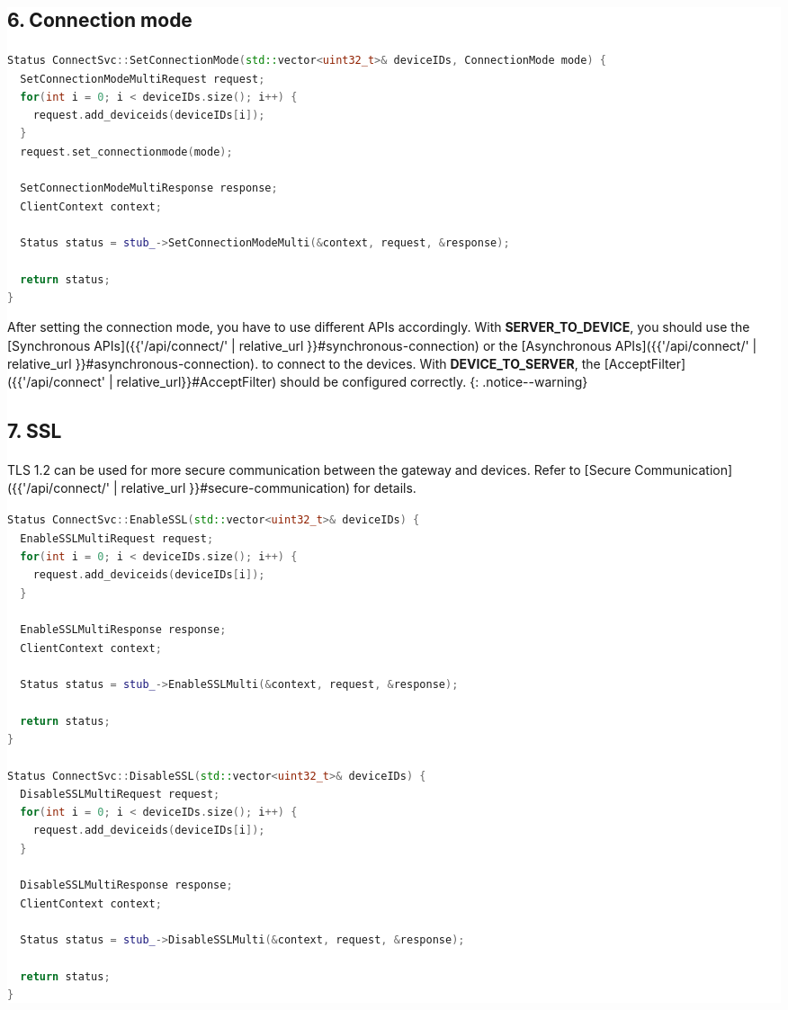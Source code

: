 ## 6. Connection mode

```cpp
Status ConnectSvc::SetConnectionMode(std::vector<uint32_t>& deviceIDs, ConnectionMode mode) {
  SetConnectionModeMultiRequest request;
  for(int i = 0; i < deviceIDs.size(); i++) {
    request.add_deviceids(deviceIDs[i]);
  }
  request.set_connectionmode(mode);

  SetConnectionModeMultiResponse response;
  ClientContext context;

  Status status = stub_->SetConnectionModeMulti(&context, request, &response);

  return status;
}
```

After setting the connection mode, you have to use different APIs accordingly. With __SERVER_TO_DEVICE__, you should use the [Synchronous APIs]({{'/api/connect/' | relative_url }}#synchronous-connection) or the [Asynchronous APIs]({{'/api/connect/' | relative_url }}#asynchronous-connection). to connect to the devices. With __DEVICE_TO_SERVER__, the [AcceptFilter]({{'/api/connect' | relative_url}}#AcceptFilter) should be configured correctly. 
{: .notice--warning}

## 7. SSL

TLS 1.2 can be used for more secure communication between the gateway and devices. Refer to [Secure Communication]({{'/api/connect/' | relative_url }}#secure-communication) for details. 

```cpp
Status ConnectSvc::EnableSSL(std::vector<uint32_t>& deviceIDs) {
  EnableSSLMultiRequest request;
  for(int i = 0; i < deviceIDs.size(); i++) {
    request.add_deviceids(deviceIDs[i]);
  }

  EnableSSLMultiResponse response;
  ClientContext context;

  Status status = stub_->EnableSSLMulti(&context, request, &response);

  return status;
}

Status ConnectSvc::DisableSSL(std::vector<uint32_t>& deviceIDs) {
  DisableSSLMultiRequest request;
  for(int i = 0; i < deviceIDs.size(); i++) {
    request.add_deviceids(deviceIDs[i]);
  }

  DisableSSLMultiResponse response;
  ClientContext context;

  Status status = stub_->DisableSSLMulti(&context, request, &response);

  return status;
}
```

